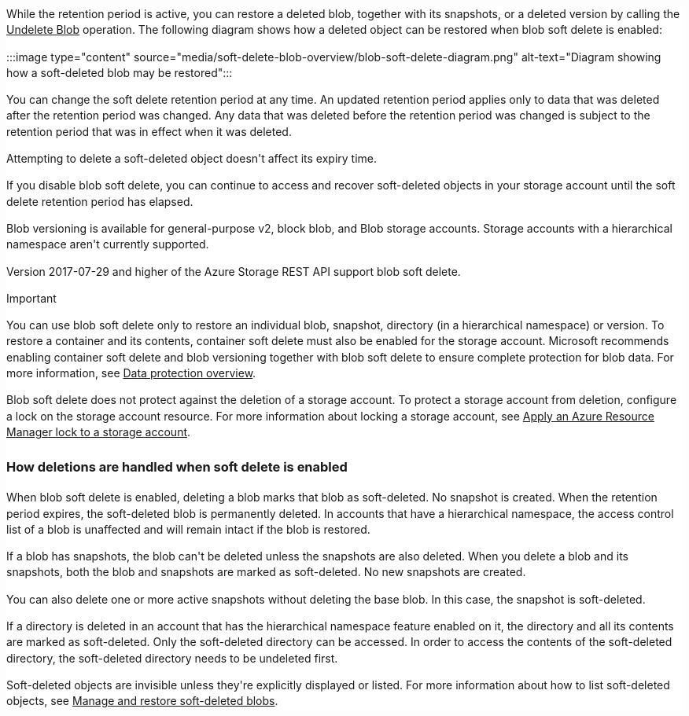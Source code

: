 While the retention period is active, you can restore a deleted blob, together with its snapshots, or a deleted version by calling the [Undelete Blob](/rest/api/storageservices/undelete-blob) operation. The following diagram shows how a deleted object can be restored when blob soft delete is enabled:

:::image type="content" source="media/soft-delete-blob-overview/blob-soft-delete-diagram.png" alt-text="Diagram showing how a soft-deleted blob may be restored":::

You can change the soft delete retention period at any time. An updated retention period applies only to data that was deleted after the retention period was changed. Any data that was deleted before the retention period was changed is subject to the retention period that was in effect when it was deleted.

Attempting to delete a soft-deleted object doesn't affect its expiry time.

If you disable blob soft delete, you can continue to access and recover soft-deleted objects in your storage account until the soft delete retention period has elapsed.

Blob versioning is available for general-purpose v2, block blob, and Blob storage accounts. Storage accounts with a hierarchical namespace aren't currently supported.

Version 2017-07-29 and higher of the Azure Storage REST API support blob soft delete.

> [!IMPORTANT]
> You can use blob soft delete only to restore an individual blob, snapshot, directory (in a hierarchical namespace) or version. To restore a container and its contents, container soft delete must also be enabled for the storage account. Microsoft recommends enabling container soft delete and blob versioning together with blob soft delete to ensure complete protection for blob data. For more information, see [Data protection overview](data-protection-overview.md).
>
> Blob soft delete does not protect against the deletion of a storage account. To protect a storage account from deletion, configure a lock on the storage account resource. For more information about locking a storage account, see [Apply an Azure Resource Manager lock to a storage account](../common/lock-account-resource.md).

### How deletions are handled when soft delete is enabled

When blob soft delete is enabled, deleting a blob marks that blob as soft-deleted. No snapshot is created. When the retention period expires, the soft-deleted blob is permanently deleted. In accounts that have a hierarchical namespace, the access control list of a blob is unaffected and will remain intact if the blob is restored.

If a blob has snapshots, the blob can't be deleted unless the snapshots are also deleted. When you delete a blob and its snapshots, both the blob and snapshots are marked as soft-deleted. No new snapshots are created.

You can also delete one or more active snapshots without deleting the base blob. In this case, the snapshot is soft-deleted.

If a directory is deleted in an account that has the hierarchical namespace feature enabled on it, the directory and all its contents are marked as soft-deleted. Only the soft-deleted directory can be accessed. In order to access the contents of the soft-deleted directory, the soft-deleted directory needs to be undeleted first.

Soft-deleted objects are invisible unless they're explicitly displayed or listed. For more information about how to list soft-deleted objects, see [Manage and restore soft-deleted blobs](soft-delete-blob-manage.md).

